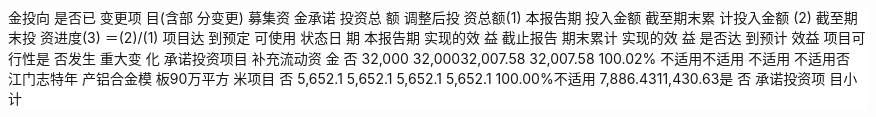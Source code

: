 金投向
是否已
变更项
目(含部
分变更)
募集资
金承诺
投资总
额
调整后投
资总额(1)
本报告期
投入金额
截至期末累
计投入金额
(2)
截至期末投
资进度(3)
＝(2)/(1)
项目达
到预定
可使用
状态日
期
本报告期
实现的效
益
截止报告
期末累计
实现的效
益
是否达
到预计
效益
项目可
行性是
否发生
重大变
化
承诺投资项目
补充流动资
金
否
32,000
32,00032,007.58
32,007.58
100.02%
不适用不适用
不适用
不适用否
江门志特年
产铝合金模
板90万平方
米项目
否
5,652.1
5,652.1
5,652.1
5,652.1
100.00%不适用
7,886.4311,430.63是
否
承诺投资项
目小计